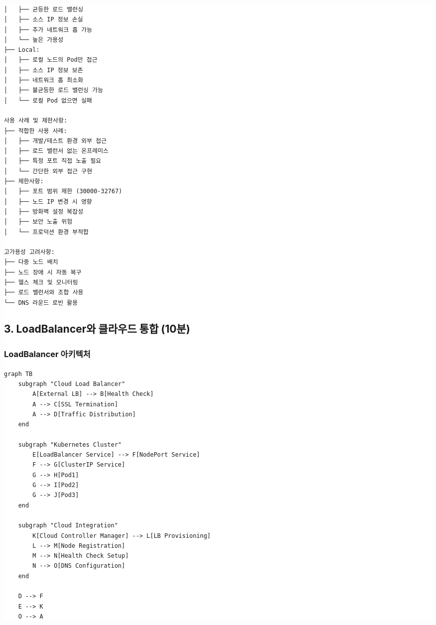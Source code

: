 ```
│   ├── 균등한 로드 밸런싱
│   ├── 소스 IP 정보 손실
│   ├── 추가 네트워크 홉 가능
│   └── 높은 가용성
├── Local:
│   ├── 로컬 노드의 Pod만 접근
│   ├── 소스 IP 정보 보존
│   ├── 네트워크 홉 최소화
│   ├── 불균등한 로드 밸런싱 가능
│   └── 로컬 Pod 없으면 실패

사용 사례 및 제한사항:
├── 적합한 사용 사례:
│   ├── 개발/테스트 환경 외부 접근
│   ├── 로드 밸런서 없는 온프레미스
│   ├── 특정 포트 직접 노출 필요
│   └── 간단한 외부 접근 구현
├── 제한사항:
│   ├── 포트 범위 제한 (30000-32767)
│   ├── 노드 IP 변경 시 영향
│   ├── 방화벽 설정 복잡성
│   ├── 보안 노출 위험
│   └── 프로덕션 환경 부적합

고가용성 고려사항:
├── 다중 노드 배치
├── 노드 장애 시 자동 복구
├── 헬스 체크 및 모니터링
├── 로드 밸런서와 조합 사용
└── DNS 라운드 로빈 활용
```

## 3. LoadBalancer와 클라우드 통합 (10분)

### LoadBalancer 아키텍처

```mermaid
graph TB
    subgraph "Cloud Load Balancer"
        A[External LB] --> B[Health Check]
        A --> C[SSL Termination]
        A --> D[Traffic Distribution]
    end
    
    subgraph "Kubernetes Cluster"
        E[LoadBalancer Service] --> F[NodePort Service]
        F --> G[ClusterIP Service]
        G --> H[Pod1]
        G --> I[Pod2]
        G --> J[Pod3]
    end
    
    subgraph "Cloud Integration"
        K[Cloud Controller Manager] --> L[LB Provisioning]
        L --> M[Node Registration]
        M --> N[Health Check Setup]
        N --> O[DNS Configuration]
    end
    
    D --> F
    E --> K
    O --> A
```